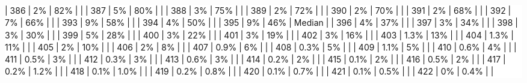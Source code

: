 | 386 | 2% | 82% |  |
| 387 | 5% | 80% |  |
| 388 | 3% | 75% |  |
| 389 | 2% | 72% |  |
| 390 | 2% | 70% |  |
| 391 | 2% | 68% |  |
| 392 | 7% | 66% |  |
| 393 | 9% | 58% |  |
| 394 | 4% | 50% |  |
| 395 | 9% | 46% | Median |
| 396 | 4% | 37% |  |
| 397 | 3% | 34% |  |
| 398 | 3% | 30% |  |
| 399 | 5% | 28% |  |
| 400 | 3% | 22% |  |
| 401 | 3% | 19% |  |
| 402 | 3% | 16% |  |
| 403 | 1.3% | 13% |  |
| 404 | 1.3% | 11% |  |
| 405 | 2% | 10% |  |
| 406 | 2% | 8% |  |
| 407 | 0.9% | 6% |  |
| 408 | 0.3% | 5% |  |
| 409 | 1.1% | 5% |  |
| 410 | 0.6% | 4% |  |
| 411 | 0.5% | 3% |  |
| 412 | 0.3% | 3% |  |
| 413 | 0.6% | 3% |  |
| 414 | 0.2% | 2% |  |
| 415 | 0.1% | 2% |  |
| 416 | 0.5% | 2% |  |
| 417 | 0.2% | 1.2% |  |
| 418 | 0.1% | 1.0% |  |
| 419 | 0.2% | 0.8% |  |
| 420 | 0.1% | 0.7% |  |
| 421 | 0.1% | 0.5% |  |
| 422 | 0% | 0.4% |  |